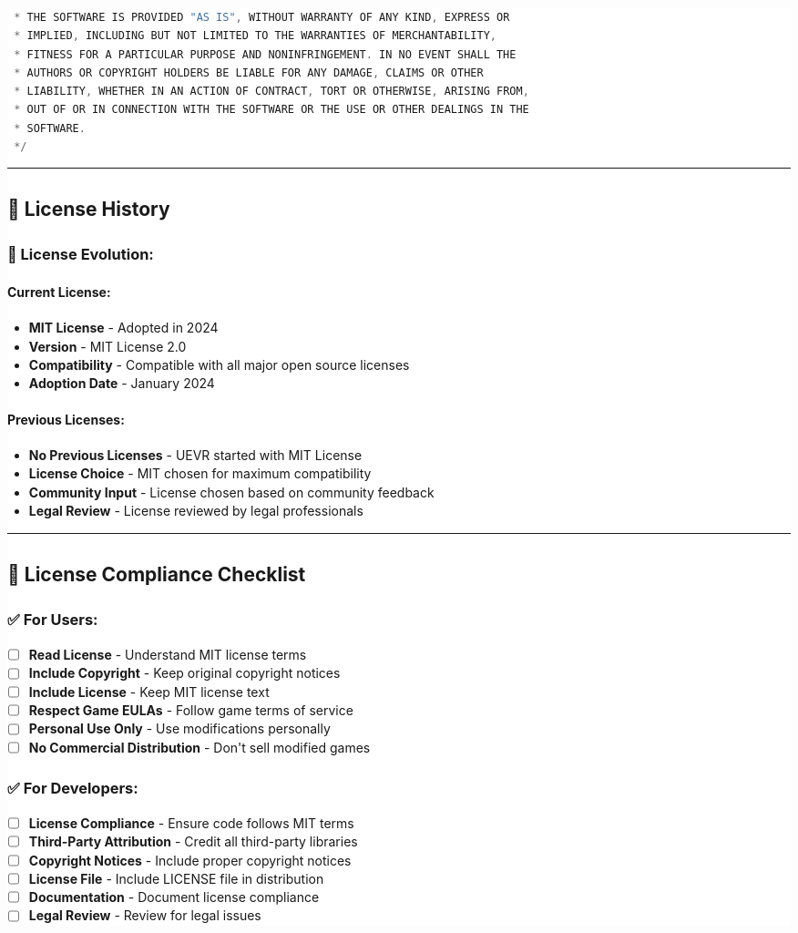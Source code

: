 ```cpp
 * THE SOFTWARE IS PROVIDED "AS IS", WITHOUT WARRANTY OF ANY KIND, EXPRESS OR
 * IMPLIED, INCLUDING BUT NOT LIMITED TO THE WARRANTIES OF MERCHANTABILITY,
 * FITNESS FOR A PARTICULAR PURPOSE AND NONINFRINGEMENT. IN NO EVENT SHALL THE
 * AUTHORS OR COPYRIGHT HOLDERS BE LIABLE FOR ANY DAMAGE, CLAIMS OR OTHER
 * LIABILITY, WHETHER IN AN ACTION OF CONTRACT, TORT OR OTHERWISE, ARISING FROM,
 * OUT OF OR IN CONNECTION WITH THE SOFTWARE OR THE USE OR OTHER DEALINGS IN THE
 * SOFTWARE.
 */
```

---

## 📖 **License History**

### **🔄 License Evolution:**

#### **Current License:**
- **MIT License** - Adopted in 2024
- **Version** - MIT License 2.0
- **Compatibility** - Compatible with all major open source licenses
- **Adoption Date** - January 2024

#### **Previous Licenses:**
- **No Previous Licenses** - UEVR started with MIT License
- **License Choice** - MIT chosen for maximum compatibility
- **Community Input** - License chosen based on community feedback
- **Legal Review** - License reviewed by legal professionals

---

## 🎯 **License Compliance Checklist**

### **✅ For Users:**

- [ ] **Read License** - Understand MIT license terms
- [ ] **Include Copyright** - Keep original copyright notices
- [ ] **Include License** - Keep MIT license text
- [ ] **Respect Game EULAs** - Follow game terms of service
- [ ] **Personal Use Only** - Use modifications personally
- [ ] **No Commercial Distribution** - Don't sell modified games

### **✅ For Developers:**

- [ ] **License Compliance** - Ensure code follows MIT terms
- [ ] **Third-Party Attribution** - Credit all third-party libraries
- [ ] **Copyright Notices** - Include proper copyright notices
- [ ] **License File** - Include LICENSE file in distribution
- [ ] **Documentation** - Document license compliance
- [ ] **Legal Review** - Review for legal issues
